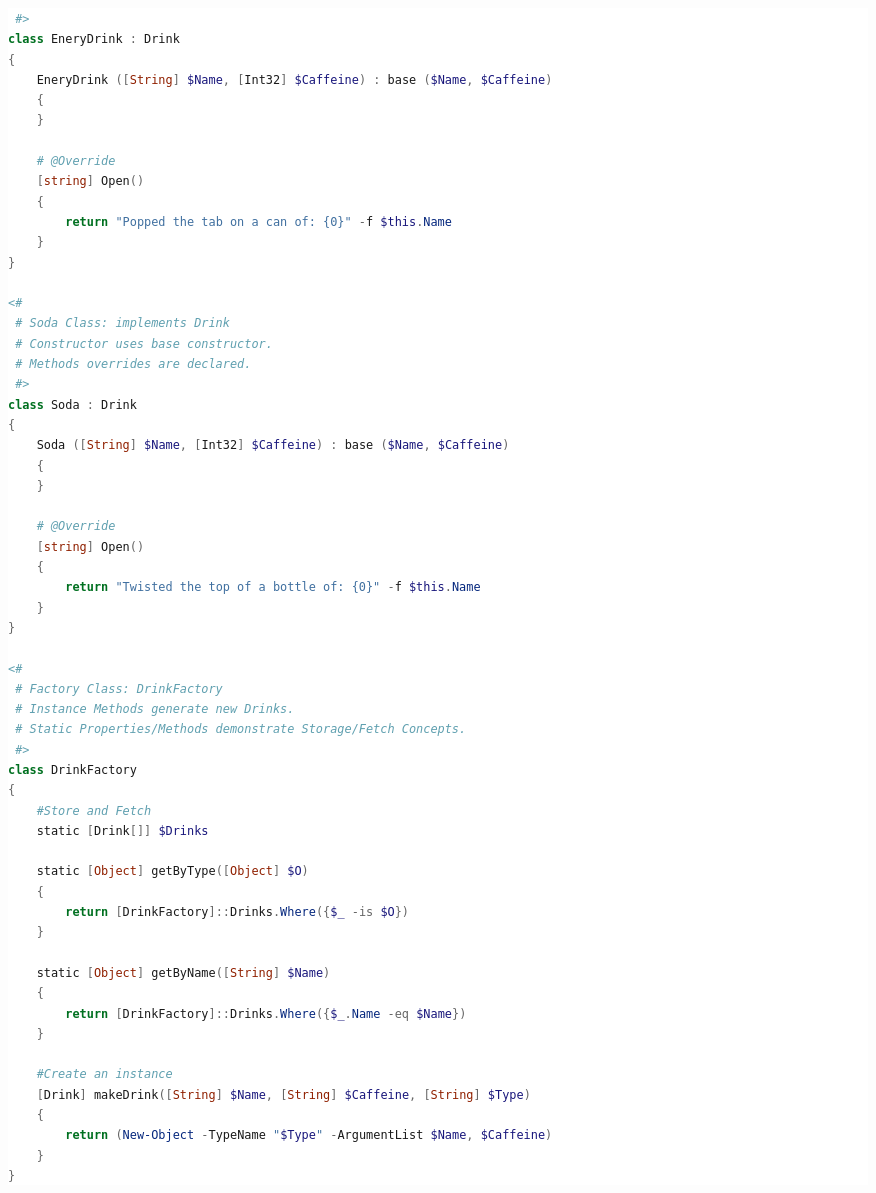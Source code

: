 ```powershell
 #>
class EneryDrink : Drink
{
    EneryDrink ([String] $Name, [Int32] $Caffeine) : base ($Name, $Caffeine)
    {
    }

    # @Override
    [string] Open()
    {
        return "Popped the tab on a can of: {0}" -f $this.Name
    }
}

<#
 # Soda Class: implements Drink
 # Constructor uses base constructor.
 # Methods overrides are declared.
 #>
class Soda : Drink
{
    Soda ([String] $Name, [Int32] $Caffeine) : base ($Name, $Caffeine)
    {
    }

    # @Override
    [string] Open()
    {
        return "Twisted the top of a bottle of: {0}" -f $this.Name
    }
}

<#
 # Factory Class: DrinkFactory
 # Instance Methods generate new Drinks.
 # Static Properties/Methods demonstrate Storage/Fetch Concepts.
 #>
class DrinkFactory
{
    #Store and Fetch
    static [Drink[]] $Drinks

    static [Object] getByType([Object] $O)
    {
        return [DrinkFactory]::Drinks.Where({$_ -is $O})
    }

    static [Object] getByName([String] $Name)
    {
        return [DrinkFactory]::Drinks.Where({$_.Name -eq $Name})
    }

    #Create an instance
    [Drink] makeDrink([String] $Name, [String] $Caffeine, [String] $Type)
    {
        return (New-Object -TypeName "$Type" -ArgumentList $Name, $Caffeine)
    }
}
```


[New-Object]:       https://technet.microsoft.com/en-us/library/hh849885.aspx
[WhatsNewV5]:       https://mva.microsoft.com/en-US/training-courses/whats-new-in-powershell-v5-16434
[HodgeTips]:        https://hodgkins.io/five-tips-for-writing-dsc-resources-in-powershell-version-5
[JuneInheritance]:  https://www.sapien.com/blog/2016/03/16/inheritance-in-powershell-classes/
[JuneEnum]:         https://www.sapien.com/blog/2015/01/05/enumerators-in-windows-powershell-5-0/
[ScriptingGuy]:     https://blogs.technet.microsoft.com/heyscriptingguy/2015/09/01/powershell-5-create-simple-class/
[cdhuntTesting]:    https://www.automatedops.com/blog/2016/01/28/testing-powershell-classes/
[Test-Kitchen]:     http://stevenmurawski.com/powershell/2016/05/getting-started-with-test-kitchen-and-dsc/
[dougefinke]:       http://dougfinke.com/blog/
[juneb]:            https://github.com/juneb
